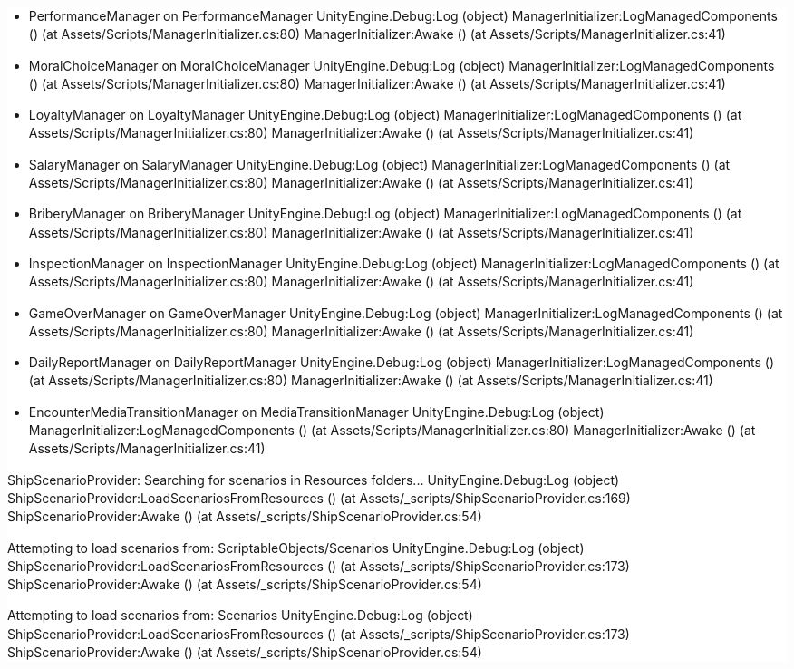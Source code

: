   - PerformanceManager on PerformanceManager
UnityEngine.Debug:Log (object)
ManagerInitializer:LogManagedComponents () (at Assets/Scripts/ManagerInitializer.cs:80)
ManagerInitializer:Awake () (at Assets/Scripts/ManagerInitializer.cs:41)

  - MoralChoiceManager on MoralChoiceManager
UnityEngine.Debug:Log (object)
ManagerInitializer:LogManagedComponents () (at Assets/Scripts/ManagerInitializer.cs:80)
ManagerInitializer:Awake () (at Assets/Scripts/ManagerInitializer.cs:41)

  - LoyaltyManager on LoyaltyManager
UnityEngine.Debug:Log (object)
ManagerInitializer:LogManagedComponents () (at Assets/Scripts/ManagerInitializer.cs:80)
ManagerInitializer:Awake () (at Assets/Scripts/ManagerInitializer.cs:41)

  - SalaryManager on SalaryManager
UnityEngine.Debug:Log (object)
ManagerInitializer:LogManagedComponents () (at Assets/Scripts/ManagerInitializer.cs:80)
ManagerInitializer:Awake () (at Assets/Scripts/ManagerInitializer.cs:41)

  - BriberyManager on BriberyManager
UnityEngine.Debug:Log (object)
ManagerInitializer:LogManagedComponents () (at Assets/Scripts/ManagerInitializer.cs:80)
ManagerInitializer:Awake () (at Assets/Scripts/ManagerInitializer.cs:41)

  - InspectionManager on InspectionManager
UnityEngine.Debug:Log (object)
ManagerInitializer:LogManagedComponents () (at Assets/Scripts/ManagerInitializer.cs:80)
ManagerInitializer:Awake () (at Assets/Scripts/ManagerInitializer.cs:41)

  - GameOverManager on GameOverManager
UnityEngine.Debug:Log (object)
ManagerInitializer:LogManagedComponents () (at Assets/Scripts/ManagerInitializer.cs:80)
ManagerInitializer:Awake () (at Assets/Scripts/ManagerInitializer.cs:41)

  - DailyReportManager on DailyReportManager
UnityEngine.Debug:Log (object)
ManagerInitializer:LogManagedComponents () (at Assets/Scripts/ManagerInitializer.cs:80)
ManagerInitializer:Awake () (at Assets/Scripts/ManagerInitializer.cs:41)

  - EncounterMediaTransitionManager on MediaTransitionManager
UnityEngine.Debug:Log (object)
ManagerInitializer:LogManagedComponents () (at Assets/Scripts/ManagerInitializer.cs:80)
ManagerInitializer:Awake () (at Assets/Scripts/ManagerInitializer.cs:41)

ShipScenarioProvider: Searching for scenarios in Resources folders...
UnityEngine.Debug:Log (object)
ShipScenarioProvider:LoadScenariosFromResources () (at Assets/_scripts/ShipScenarioProvider.cs:169)
ShipScenarioProvider:Awake () (at Assets/_scripts/ShipScenarioProvider.cs:54)

Attempting to load scenarios from: ScriptableObjects/Scenarios
UnityEngine.Debug:Log (object)
ShipScenarioProvider:LoadScenariosFromResources () (at Assets/_scripts/ShipScenarioProvider.cs:173)
ShipScenarioProvider:Awake () (at Assets/_scripts/ShipScenarioProvider.cs:54)

Attempting to load scenarios from: Scenarios
UnityEngine.Debug:Log (object)
ShipScenarioProvider:LoadScenariosFromResources () (at Assets/_scripts/ShipScenarioProvider.cs:173)
ShipScenarioProvider:Awake () (at Assets/_scripts/ShipScenarioProvider.cs:54)
